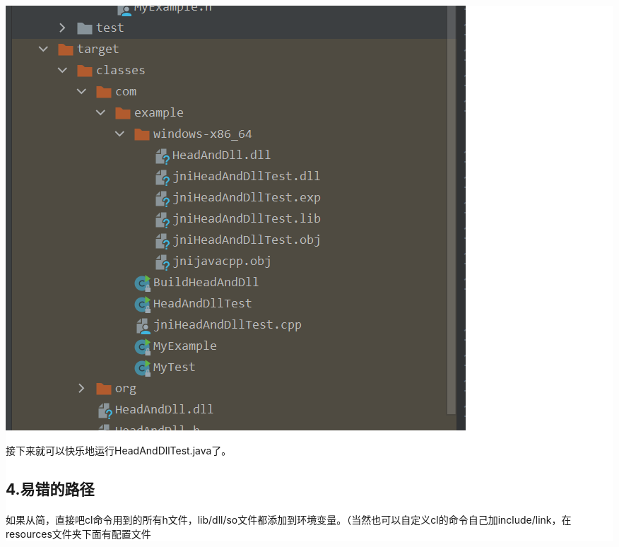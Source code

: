 ![img_2.png](img_2.png)   


接下来就可以快乐地运行HeadAndDllTest.java了。


## 4.易错的路径

如果从简，直接吧cl命令用到的所有h文件，lib/dll/so文件都添加到环境变量。（当然也可以自定义cl的命令自己加include/link，在resources文件夹下面有配置文件   

